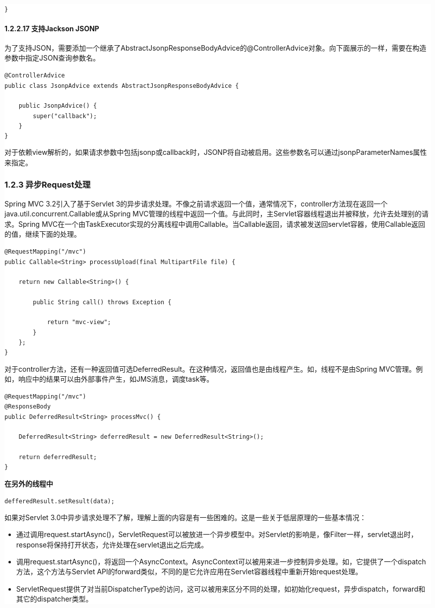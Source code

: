     }

#### 1.2.2.17 支持Jackson JSONP

为了支持JSON，需要添加一个继承了AbstractJsonpResponseBodyAdvice的@ControllerAdvice对象。向下面展示的一样，需要在构造参数中指定JSON查询参数名。

    @ControllerAdvice
    public class JsonpAdvice extends AbstractJsonpResponseBodyAdvice {

        public JsonpAdvice() {
            super("callback");
        }
    }

对于依赖view解析的，如果请求参数中包括jsonp或callback时，JSONP将自动被启用。这些参数名可以通过jsonpParameterNames属性来指定。

### 1.2.3 异步Request处理
Spring MVC 3.2引入了基于Servlet 3的异步请求处理。不像之前请求返回一个值，通常情况下，controller方法现在返回一个java.util.concurrent.Callable或从Spring MVC管理的线程中返回一个值。与此同时，主Servlet容器线程退出并被释放，允许去处理别的请求。Spring MVC在一个由TaskExecutor实现的分离线程中调用Callable。当Callable返回，请求被发送回servlet容器，使用Callable返回的值，继续下面的处理。

    @RequestMapping("/mvc")
    public Callable<String> processUpload(final MultipartFile file) {

        return new Callable<String>() {
            
            public String call() throws Exception {
                
                return "mvc-view";
            }
        };
    }

对于controller方法，还有一种返回值可选DeferredResult。在这种情况，返回值也是由线程产生。如，线程不是由Spring MVC管理。例如，响应中的结果可以由外部事件产生，如JMS消息，调度task等。

    @RequestMapping("/mvc")
    @ResponseBody
    public DeferredResult<String> processMvc() {

        DeferredResult<String> deferredResult = new DeferredResult<String>();

        return deferredResult;
    }

__在另外的线程中__

    defferedResult.setResult(data);

如果对Servlet 3.0中异步请求处理不了解，理解上面的内容是有一些困难的。这是一些关于低层原理的一些基本情况：

* 通过调用request.startAsync()，ServletRequest可以被放进一个异步模型中。对Servlet的影响是，像Filter一样，servlet退出时，response将保持打开状态，允许处理在servlet退出之后完成。

* 调用request.startAsync()，将返回一个AsyncContext。AsyncContext可以被用来进一步控制异步处理。如，它提供了一个dispatch方法，这个方法与Servlet API的forward类似，不同的是它允许应用在Servlet容器线程中重新开始request处理。

* ServletRequest提供了对当前DispatcherType的访问，这可以被用来区分不同的处理，如初始化request，异步dispatch，forward和其它的dispatcher类型。
